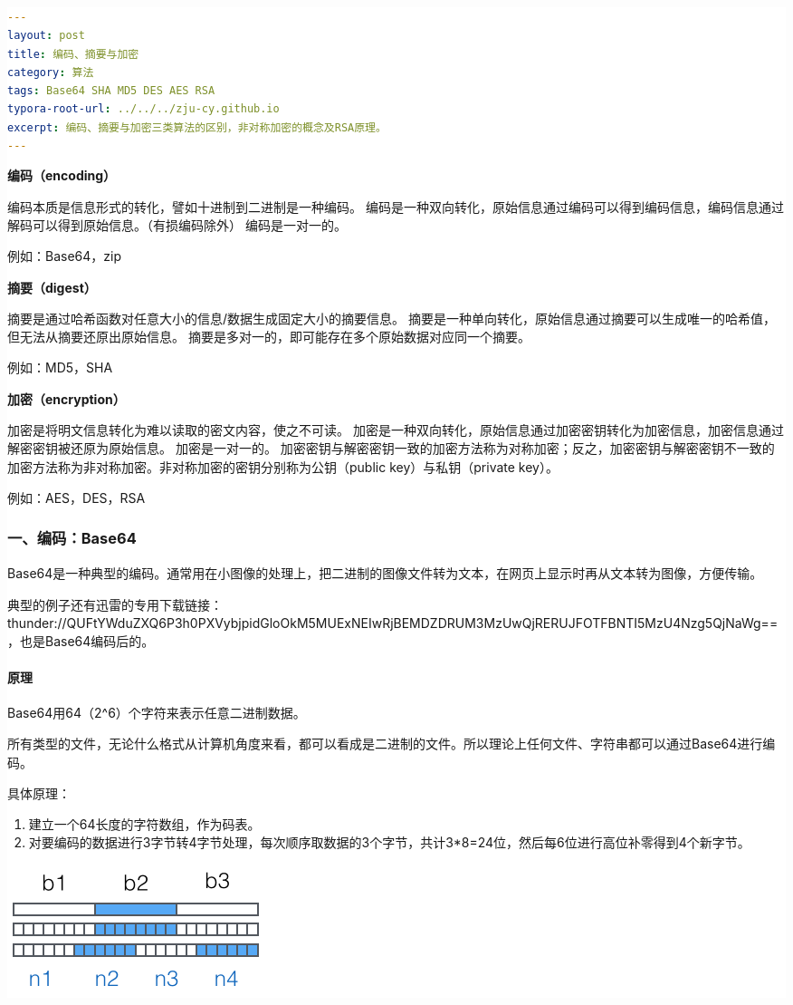 ```yaml
---
layout: post
title: 编码、摘要与加密
category: 算法
tags: Base64 SHA MD5 DES AES RSA
typora-root-url: ../../../zju-cy.github.io
excerpt: 编码、摘要与加密三类算法的区别，非对称加密的概念及RSA原理。
---
```


**编码（encoding）**

编码本质是信息形式的转化，譬如十进制到二进制是一种编码。
编码是一种双向转化，原始信息通过编码可以得到编码信息，编码信息通过解码可以得到原始信息。（有损编码除外）
编码是一对一的。

例如：Base64，zip

**摘要（digest）**

摘要是通过哈希函数对任意大小的信息/数据生成固定大小的摘要信息。
摘要是一种单向转化，原始信息通过摘要可以生成唯一的哈希值，但无法从摘要还原出原始信息。
摘要是多对一的，即可能存在多个原始数据对应同一个摘要。

例如：MD5，SHA

**加密（encryption）**

加密是将明文信息转化为难以读取的密文内容，使之不可读。
加密是一种双向转化，原始信息通过加密密钥转化为加密信息，加密信息通过解密密钥被还原为原始信息。
加密是一对一的。
加密密钥与解密密钥一致的加密方法称为对称加密；反之，加密密钥与解密密钥不一致的加密方法称为非对称加密。非对称加密的密钥分别称为公钥（public key）与私钥（private key）。

例如：AES，DES，RSA



### 一、编码：Base64

Base64是一种典型的编码。通常用在小图像的处理上，把二进制的图像文件转为文本，在网页上显示时再从文本转为图像，方便传输。

典型的例子还有迅雷的专用下载链接：thunder://QUFtYWduZXQ6P3h0PXVybjpidGloOkM5MUExNEIwRjBEMDZDRUM3MzUwQjRERUJFOTFBNTI5MzU4Nzg5QjNaWg==，也是Base64编码后的。



#### 原理

Base64用64（2^6）个字符来表示任意二进制数据。

所有类型的文件，无论什么格式从计算机角度来看，都可以看成是二进制的文件。所以理论上任何文件、字符串都可以通过Base64进行编码。

具体原理：

1. 建立一个64长度的字符数组，作为码表。
2. 对要编码的数据进行3字节转4字节处理，每次顺序取数据的3个字节，共计3*8=24位，然后每6位进行高位补零得到4个新字节。

![base64](/images/base64.png)
